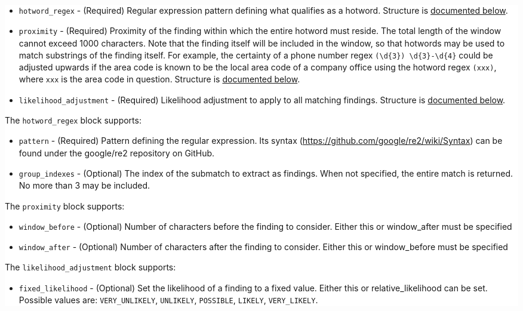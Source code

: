 * `hotword_regex` -
  (Required)
  Regular expression pattern defining what qualifies as a hotword.
  Structure is [documented below](#nested_inspect_config_rule_set_rule_set_rules_rules_hotword_rule_hotword_regex).

* `proximity` -
  (Required)
  Proximity of the finding within which the entire hotword must reside. The total length of the window cannot
  exceed 1000 characters. Note that the finding itself will be included in the window, so that hotwords may be
  used to match substrings of the finding itself. For example, the certainty of a phone number regex
  `(\d{3}) \d{3}-\d{4}` could be adjusted upwards if the area code is known to be the local area code of a company
  office using the hotword regex `(xxx)`, where `xxx` is the area code in question.
  Structure is [documented below](#nested_inspect_config_rule_set_rule_set_rules_rules_hotword_rule_proximity).

* `likelihood_adjustment` -
  (Required)
  Likelihood adjustment to apply to all matching findings.
  Structure is [documented below](#nested_inspect_config_rule_set_rule_set_rules_rules_hotword_rule_likelihood_adjustment).


<a name="nested_inspect_config_rule_set_rule_set_rules_rules_hotword_rule_hotword_regex"></a>The `hotword_regex` block supports:

* `pattern` -
  (Required)
  Pattern defining the regular expression. Its syntax
  (https://github.com/google/re2/wiki/Syntax) can be found under the google/re2 repository on GitHub.

* `group_indexes` -
  (Optional)
  The index of the submatch to extract as findings. When not specified,
  the entire match is returned. No more than 3 may be included.

<a name="nested_inspect_config_rule_set_rule_set_rules_rules_hotword_rule_proximity"></a>The `proximity` block supports:

* `window_before` -
  (Optional)
  Number of characters before the finding to consider. Either this or window_after must be specified

* `window_after` -
  (Optional)
  Number of characters after the finding to consider. Either this or window_before must be specified

<a name="nested_inspect_config_rule_set_rule_set_rules_rules_hotword_rule_likelihood_adjustment"></a>The `likelihood_adjustment` block supports:

* `fixed_likelihood` -
  (Optional)
  Set the likelihood of a finding to a fixed value. Either this or relative_likelihood can be set.
  Possible values are: `VERY_UNLIKELY`, `UNLIKELY`, `POSSIBLE`, `LIKELY`, `VERY_LIKELY`.
